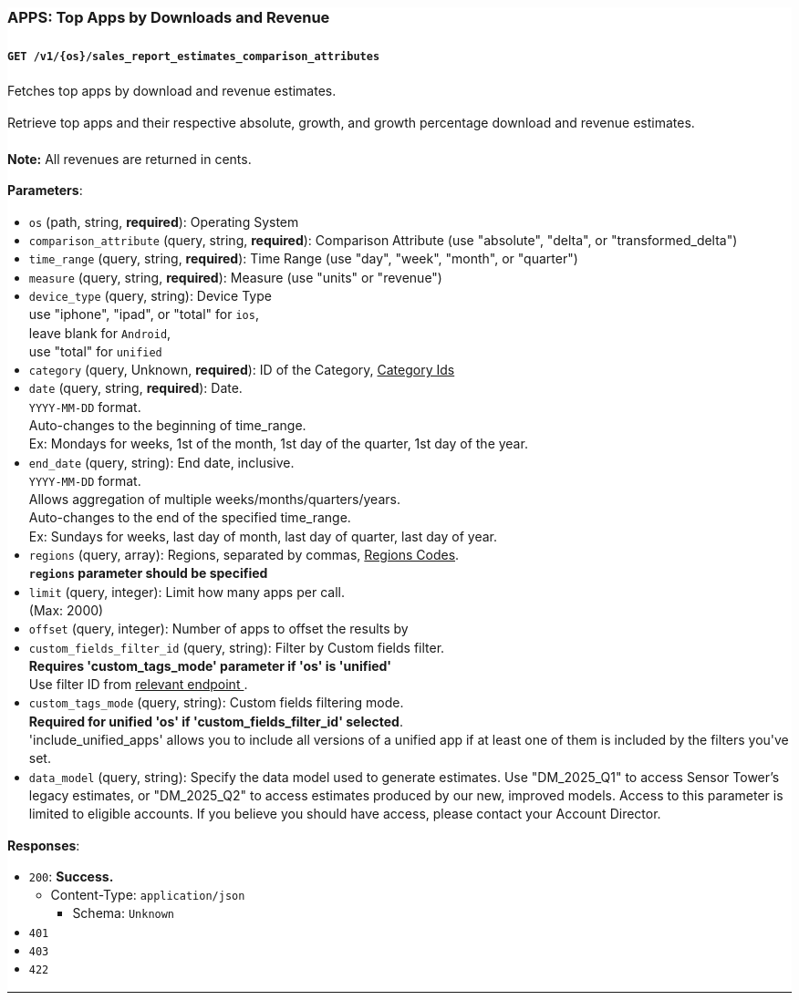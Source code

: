 ### APPS: Top Apps by Downloads and Revenue
#### `GET /v1/{os}/sales_report_estimates_comparison_attributes`

Fetches top apps by download and revenue estimates.

Retrieve top apps and their respective absolute, growth, and growth percentage download and revenue estimates. <br><br> <strong>Note:</strong> All revenues are returned in cents.

**Parameters**:
- `os` (path, string, **required**): Operating System
- `comparison_attribute` (query, string, **required**): Comparison Attribute (use "absolute", "delta", or "transformed_delta")
- `time_range` (query, string, **required**): Time Range (use "day", "week", "month", or "quarter")
- `measure` (query, string, **required**): Measure (use "units" or "revenue")
- `device_type` (query, string): Device Type <br> use "iphone", "ipad", or "total" for `ios`, <br> leave blank for `Android`, <br> use "total" for `unified`
- `category` (query, Unknown, **required**): ID of the Category, <a target='_blank' href='/api/docs/static/category_ids.json'>Category Ids</a>
- `date` (query, string, **required**): Date. <br> `YYYY-MM-DD` format. <br> Auto-changes to the beginning of time_range. <br> Ex: Mondays for weeks, 1st of the month, 1st day of the quarter, 1st day of the year.
- `end_date` (query, string): End date, inclusive. <br> `YYYY-MM-DD` format. <br> Allows aggregation of multiple weeks/months/quarters/years. <br> Auto-changes to the end of the specified time_range. <br> Ex: Sundays for weeks, last day of month, last day of quarter, last day of year.
- `regions` (query, array): Regions, separated by commas, <a target='_blank' href='/api/docs/static/country_ids.json'>Regions Codes</a>. <br> <b>`regions` parameter should be specified</b>
- `limit` (query, integer): Limit how many apps per call.<br> (Max: 2000)
- `offset` (query, integer): Number of apps to offset the results by
- `custom_fields_filter_id` (query, string): Filter by Custom fields filter. <br> <b>Requires 'custom_tags_mode' parameter if 'os' is 'unified'</b> <br>Use filter ID from <a target='_blank'
  href='/api/docs/custom_fields_metadata#/CUSTOM%20FIELDS%3A%20Custom%20Fields%20Filter%20ID/create_custom_fields_filter'>
  relevant endpoint
<a>.
- `custom_tags_mode` (query, string): Custom fields filtering mode. <br> <b>Required for unified 'os' if 'custom_fields_filter_id' selected</b>. <br> 'include_unified_apps' allows you to include all versions of a unified app if at least one of them is included by the filters you've set.
- `data_model` (query, string): Specify the data model used to generate estimates. Use "DM_2025_Q1" to access Sensor Tower’s legacy estimates,  or "DM_2025_Q2" to access estimates produced by our new, improved models. Access to this parameter is limited to eligible accounts. If you believe you should have access, please contact your Account Director.

**Responses**:
- `200`: <strong>Success.</strong>
  - Content-Type: `application/json`
    - Schema: `Unknown`
- `401`
- `403`
- `422`
---
